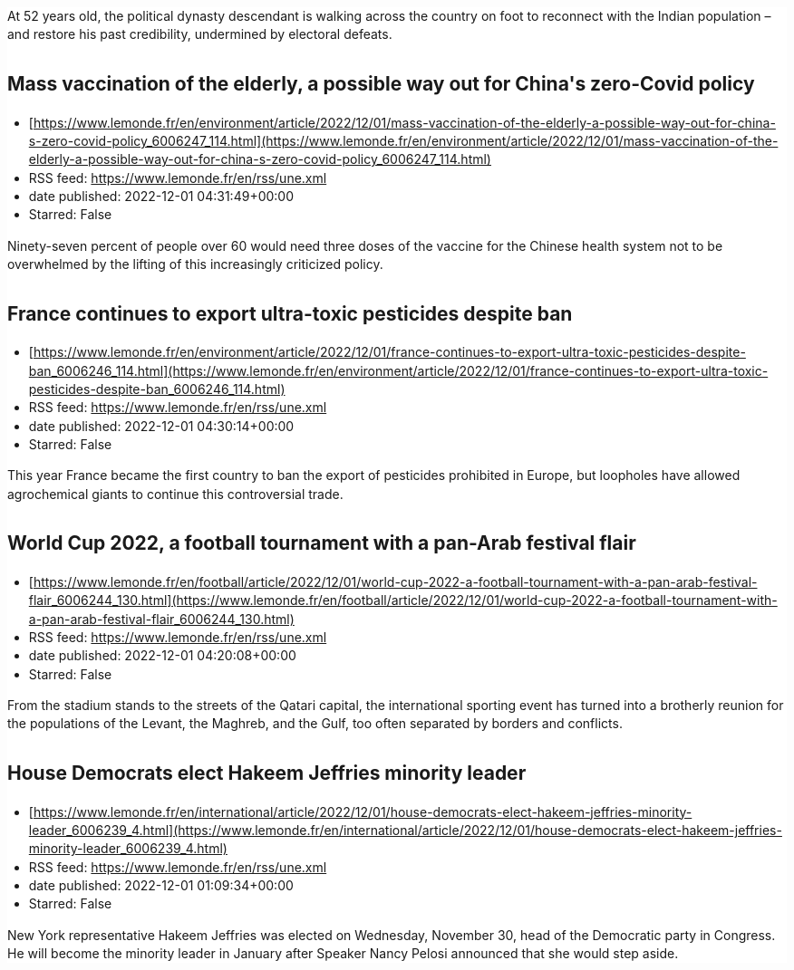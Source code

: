 At 52 years old, the political dynasty descendant is walking across the country on foot to reconnect with the Indian population – and restore his past credibility, undermined by electoral defeats.

## Mass vaccination of the elderly, a possible way out for China's zero-Covid policy
 - [https://www.lemonde.fr/en/environment/article/2022/12/01/mass-vaccination-of-the-elderly-a-possible-way-out-for-china-s-zero-covid-policy_6006247_114.html](https://www.lemonde.fr/en/environment/article/2022/12/01/mass-vaccination-of-the-elderly-a-possible-way-out-for-china-s-zero-covid-policy_6006247_114.html)
 - RSS feed: https://www.lemonde.fr/en/rss/une.xml
 - date published: 2022-12-01 04:31:49+00:00
 - Starred: False

Ninety-seven percent of people over 60 would need three doses of the vaccine for the Chinese health system not to be overwhelmed by the lifting of this increasingly criticized policy.

## France continues to export ultra-toxic pesticides despite ban
 - [https://www.lemonde.fr/en/environment/article/2022/12/01/france-continues-to-export-ultra-toxic-pesticides-despite-ban_6006246_114.html](https://www.lemonde.fr/en/environment/article/2022/12/01/france-continues-to-export-ultra-toxic-pesticides-despite-ban_6006246_114.html)
 - RSS feed: https://www.lemonde.fr/en/rss/une.xml
 - date published: 2022-12-01 04:30:14+00:00
 - Starred: False

This year France became the first country to ban the export of pesticides prohibited in Europe, but loopholes have allowed agrochemical giants to continue this controversial trade.

## World Cup 2022, a football tournament with a pan-Arab festival flair
 - [https://www.lemonde.fr/en/football/article/2022/12/01/world-cup-2022-a-football-tournament-with-a-pan-arab-festival-flair_6006244_130.html](https://www.lemonde.fr/en/football/article/2022/12/01/world-cup-2022-a-football-tournament-with-a-pan-arab-festival-flair_6006244_130.html)
 - RSS feed: https://www.lemonde.fr/en/rss/une.xml
 - date published: 2022-12-01 04:20:08+00:00
 - Starred: False

From the stadium stands to the streets of the Qatari capital, the international sporting event has turned into a brotherly reunion for the populations of the Levant, the Maghreb, and the Gulf, too often separated by borders and conflicts.

## House Democrats elect Hakeem Jeffries minority leader
 - [https://www.lemonde.fr/en/international/article/2022/12/01/house-democrats-elect-hakeem-jeffries-minority-leader_6006239_4.html](https://www.lemonde.fr/en/international/article/2022/12/01/house-democrats-elect-hakeem-jeffries-minority-leader_6006239_4.html)
 - RSS feed: https://www.lemonde.fr/en/rss/une.xml
 - date published: 2022-12-01 01:09:34+00:00
 - Starred: False

New York representative Hakeem Jeffries was elected on Wednesday, November 30, head of the Democratic party in Congress. He will become the minority leader in January after Speaker Nancy Pelosi announced that she would step aside.
